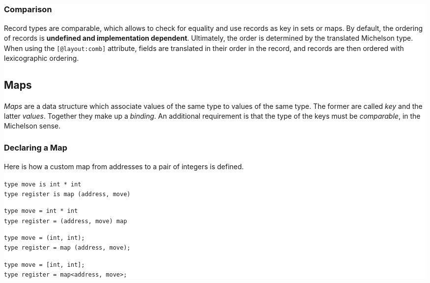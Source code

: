 </Syntax>

### Comparison

Record types are comparable, which allows to check for equality and
use records as key in sets or maps. By default, the ordering of
records is **undefined and implementation dependent**. Ultimately, the
order is determined by the translated Michelson type. When using the
`[@layout:comb]` attribute, fields are translated in their order in
the record, and records are then ordered with lexicographic ordering.

## Maps

*Maps* are a data structure which associate values of the same type to
values of the same type. The former are called *key* and the latter
*values*. Together they make up a *binding*. An additional requirement
is that the type of the keys must be *comparable*, in the Michelson
sense.

### Declaring a Map

Here is how a custom map from addresses to a pair of integers is
defined.

<Syntax syntax="pascaligo">

```pascaligo group=maps
type move is int * int
type register is map (address, move)
```

</Syntax>
<Syntax syntax="cameligo">

```cameligo group=maps
type move = int * int
type register = (address, move) map
```

</Syntax>
<Syntax syntax="reasonligo">

```reasonligo group=maps
type move = (int, int);
type register = map (address, move);
```

</Syntax>
<Syntax syntax="jsligo">

```jsligo group=maps
type move = [int, int];
type register = map<address, move>;
```

</Syntax>

